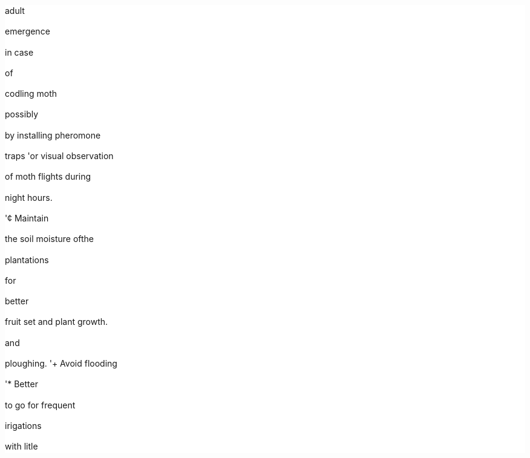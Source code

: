 adult
 
emergence
 
in
 case
 
of
 
codling
 moth
 
possibly
 
by
 installing
pheromone
 
traps
'or visual observation
 
of
 moth
 flights
 during
 
night hours.
 
'¢ 
Maintain
 
the soil moisture
 ofthe
 
plantations
 
for
 
better
 
fruit
 set
 and plant
growth.
 
and
 
ploughing.
'+ Avoid
 flooding
 
'* Better
 
to
 go for
 frequent
 
irigations
 
with litle
 